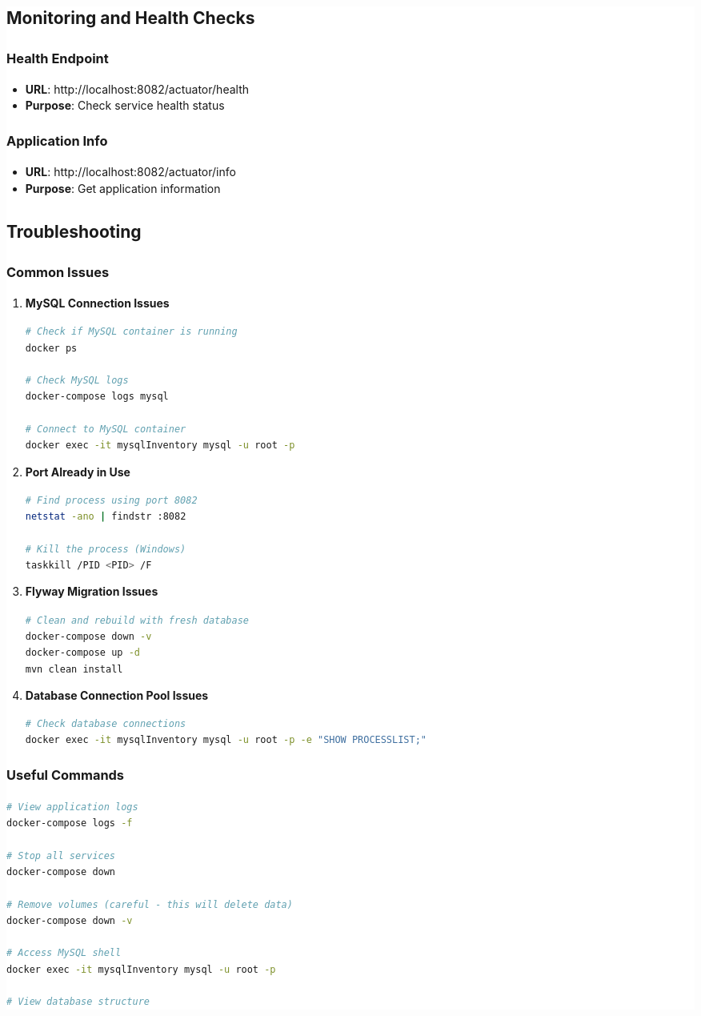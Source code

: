 ## Monitoring and Health Checks

### Health Endpoint
- **URL**: http://localhost:8082/actuator/health
- **Purpose**: Check service health status

### Application Info
- **URL**: http://localhost:8082/actuator/info
- **Purpose**: Get application information

## Troubleshooting

### Common Issues

1. **MySQL Connection Issues**
   ```bash
   # Check if MySQL container is running
   docker ps
   
   # Check MySQL logs
   docker-compose logs mysql
   
   # Connect to MySQL container
   docker exec -it mysqlInventory mysql -u root -p
   ```

2. **Port Already in Use**
   ```bash
   # Find process using port 8082
   netstat -ano | findstr :8082
   
   # Kill the process (Windows)
   taskkill /PID <PID> /F
   ```

3. **Flyway Migration Issues**
   ```bash
   # Clean and rebuild with fresh database
   docker-compose down -v
   docker-compose up -d
   mvn clean install
   ```

4. **Database Connection Pool Issues**
   ```bash
   # Check database connections
   docker exec -it mysqlInventory mysql -u root -p -e "SHOW PROCESSLIST;"
   ```

### Useful Commands

```bash
# View application logs
docker-compose logs -f

# Stop all services
docker-compose down

# Remove volumes (careful - this will delete data)
docker-compose down -v

# Access MySQL shell
docker exec -it mysqlInventory mysql -u root -p

# View database structure
```
